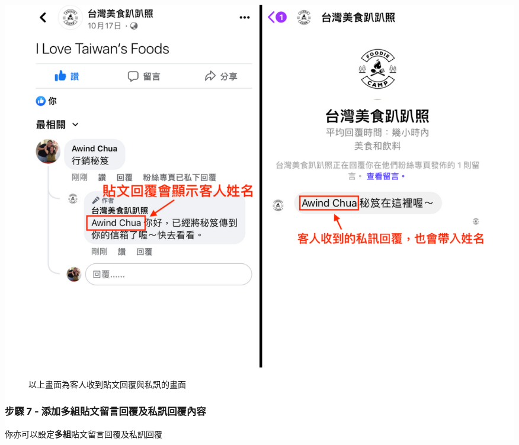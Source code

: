 <figure><img src="../../../.gitbook/assets/FB圖文回覆功能-客戶呈現.png" alt=""><figcaption><p>以上畫面為客人收到貼文回覆與私訊的畫面</p></figcaption></figure>

### 步驟 7 - 添加多組貼文留言回覆及私訊回覆內容

你亦可以設定**多組**貼文留言回覆及私訊回覆
